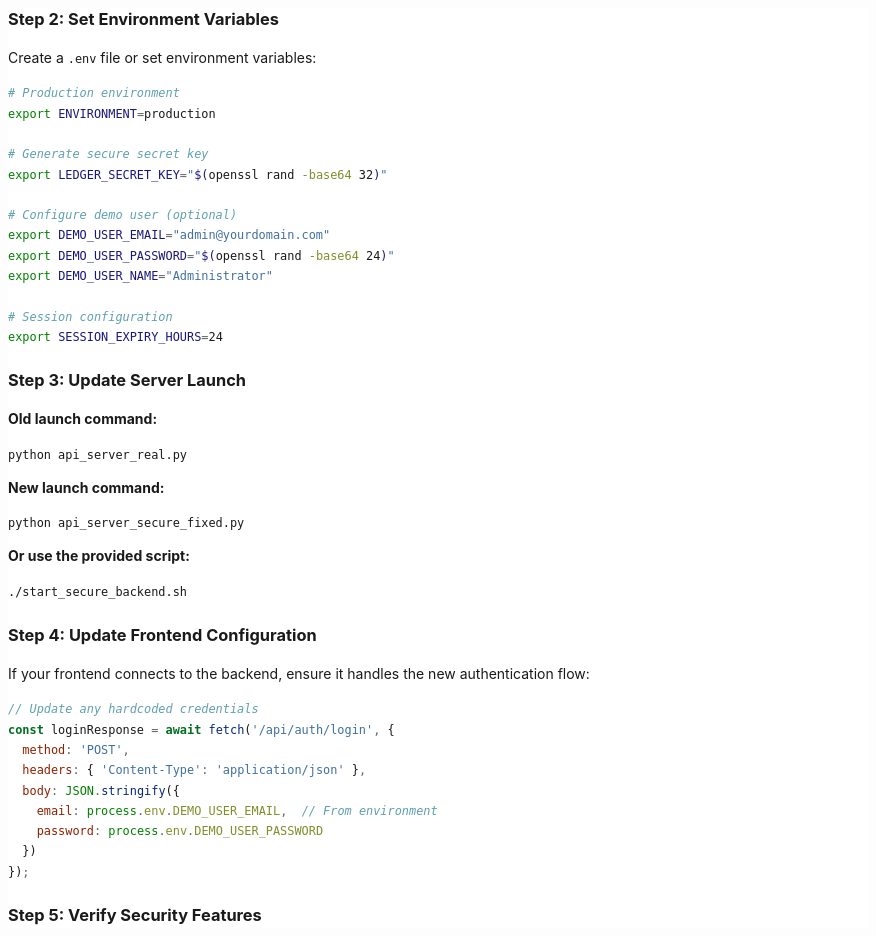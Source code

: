 ### Step 2: Set Environment Variables

Create a `.env` file or set environment variables:

```bash
# Production environment
export ENVIRONMENT=production

# Generate secure secret key
export LEDGER_SECRET_KEY="$(openssl rand -base64 32)"

# Configure demo user (optional)
export DEMO_USER_EMAIL="admin@yourdomain.com"
export DEMO_USER_PASSWORD="$(openssl rand -base64 24)"
export DEMO_USER_NAME="Administrator"

# Session configuration
export SESSION_EXPIRY_HOURS=24
```

### Step 3: Update Server Launch

**Old launch command:**
```bash
python api_server_real.py
```

**New launch command:**
```bash
python api_server_secure_fixed.py
```

**Or use the provided script:**
```bash
./start_secure_backend.sh
```

### Step 4: Update Frontend Configuration

If your frontend connects to the backend, ensure it handles the new authentication flow:

```javascript
// Update any hardcoded credentials
const loginResponse = await fetch('/api/auth/login', {
  method: 'POST',
  headers: { 'Content-Type': 'application/json' },
  body: JSON.stringify({
    email: process.env.DEMO_USER_EMAIL,  // From environment
    password: process.env.DEMO_USER_PASSWORD
  })
});
```

### Step 5: Verify Security Features
